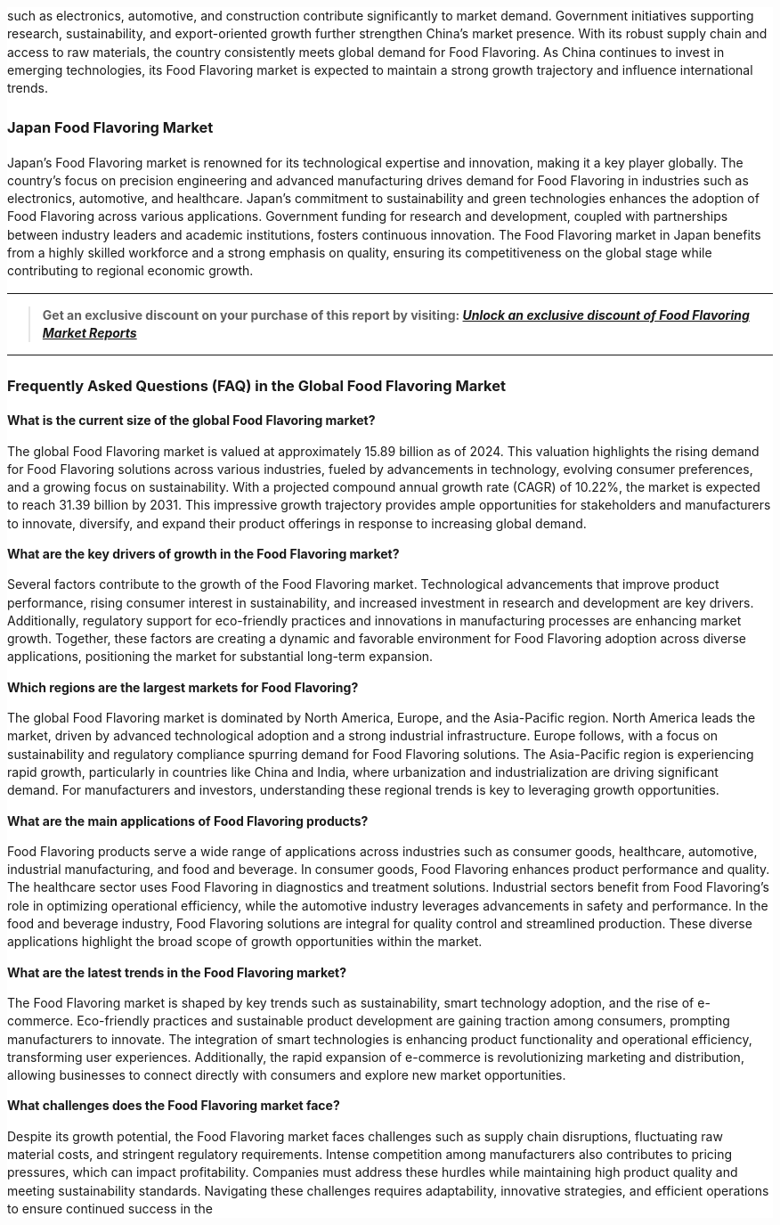 such as electronics, automotive, and construction contribute significantly to market demand. Government initiatives supporting research, sustainability, and export-oriented growth further strengthen China&rsquo;s market presence. With its robust supply chain and access to raw materials, the country consistently meets global demand for Food Flavoring. As China continues to invest in emerging technologies, its Food Flavoring market is expected to maintain a strong growth trajectory and influence international trends.</p><h3>Japan Food Flavoring Market</h3><p>Japan&rsquo;s Food Flavoring market is renowned for its technological expertise and innovation, making it a key player globally. The country&rsquo;s focus on precision engineering and advanced manufacturing drives demand for Food Flavoring in industries such as electronics, automotive, and healthcare. Japan&rsquo;s commitment to sustainability and green technologies enhances the adoption of Food Flavoring across various applications. Government funding for research and development, coupled with partnerships between industry leaders and academic institutions, fosters continuous innovation. The Food Flavoring market in Japan benefits from a highly skilled workforce and a strong emphasis on quality, ensuring its competitiveness on the global stage while contributing to regional economic growth.</p><hr /><blockquote><p><strong>Get an exclusive discount on your purchase of this report by visiting: <em><a href="://marketresearchpulse.com/ask-for-discount/134512?utm_source=Github&amp;utm_medium=0111">Unlock an exclusive discount of Food Flavoring Market Reports</a></em>&nbsp;</strong></p></blockquote><hr /><h3>Frequently Asked Questions (FAQ) in the Global Food Flavoring Market</h3><p><strong>What is the current size of the global Food Flavoring market?</strong></p><p>The global Food Flavoring market is valued at approximately 15.89 billion as of 2024. This valuation highlights the rising demand for Food Flavoring solutions across various industries, fueled by advancements in technology, evolving consumer preferences, and a growing focus on sustainability. With a projected compound annual growth rate (CAGR) of 10.22%, the market is expected to reach 31.39 billion by 2031. This impressive growth trajectory provides ample opportunities for stakeholders and manufacturers to innovate, diversify, and expand their product offerings in response to increasing global demand.</p><p><strong>What are the key drivers of growth in the Food Flavoring market?</strong></p><p>Several factors contribute to the growth of the Food Flavoring market. Technological advancements that improve product performance, rising consumer interest in sustainability, and increased investment in research and development are key drivers. Additionally, regulatory support for eco-friendly practices and innovations in manufacturing processes are enhancing market growth. Together, these factors are creating a dynamic and favorable environment for Food Flavoring adoption across diverse applications, positioning the market for substantial long-term expansion.</p><p><strong>Which regions are the largest markets for Food Flavoring?</strong></p><p>The global Food Flavoring market is dominated by North America, Europe, and the Asia-Pacific region. North America leads the market, driven by advanced technological adoption and a strong industrial infrastructure. Europe follows, with a focus on sustainability and regulatory compliance spurring demand for Food Flavoring solutions. The Asia-Pacific region is experiencing rapid growth, particularly in countries like China and India, where urbanization and industrialization are driving significant demand. For manufacturers and investors, understanding these regional trends is key to leveraging growth opportunities.</p><p><strong>What are the main applications of Food Flavoring products?</strong></p><p>Food Flavoring products serve a wide range of applications across industries such as consumer goods, healthcare, automotive, industrial manufacturing, and food and beverage. In consumer goods, Food Flavoring enhances product performance and quality. The healthcare sector uses Food Flavoring in diagnostics and treatment solutions. Industrial sectors benefit from Food Flavoring&rsquo;s role in optimizing operational efficiency, while the automotive industry leverages advancements in safety and performance. In the food and beverage industry, Food Flavoring solutions are integral for quality control and streamlined production. These diverse applications highlight the broad scope of growth opportunities within the market.</p><p><strong>What are the latest trends in the Food Flavoring market?</strong></p><p>The Food Flavoring market is shaped by key trends such as sustainability, smart technology adoption, and the rise of e-commerce. Eco-friendly practices and sustainable product development are gaining traction among consumers, prompting manufacturers to innovate. The integration of smart technologies is enhancing product functionality and operational efficiency, transforming user experiences. Additionally, the rapid expansion of e-commerce is revolutionizing marketing and distribution, allowing businesses to connect directly with consumers and explore new market opportunities.</p><p><strong>What challenges does the Food Flavoring market face?</strong></p><p>Despite its growth potential, the Food Flavoring market faces challenges such as supply chain disruptions, fluctuating raw material costs, and stringent regulatory requirements. Intense competition among manufacturers also contributes to pricing pressures, which can impact profitability. Companies must address these hurdles while maintaining high product quality and meeting sustainability standards. Navigating these challenges requires adaptability, innovative strategies, and efficient operations to ensure continued success in the